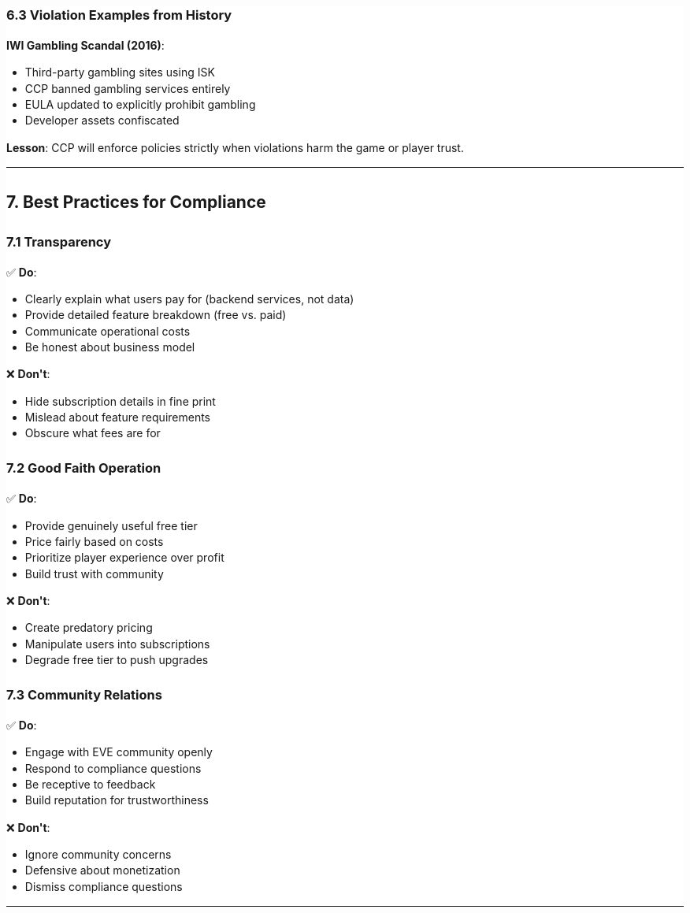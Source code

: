 ### 6.3 Violation Examples from History

**IWI Gambling Scandal (2016)**:
- Third-party gambling sites using ISK
- CCP banned gambling services entirely
- EULA updated to explicitly prohibit gambling
- Developer assets confiscated

**Lesson**: CCP will enforce policies strictly when violations harm the game or player trust.

---

## 7. Best Practices for Compliance

### 7.1 Transparency

✅ **Do**:
- Clearly explain what users pay for (backend services, not data)
- Provide detailed feature breakdown (free vs. paid)
- Communicate operational costs
- Be honest about business model

❌ **Don't**:
- Hide subscription details in fine print
- Mislead about feature requirements
- Obscure what fees are for

### 7.2 Good Faith Operation

✅ **Do**:
- Provide genuinely useful free tier
- Price fairly based on costs
- Prioritize player experience over profit
- Build trust with community

❌ **Don't**:
- Create predatory pricing
- Manipulate users into subscriptions
- Degrade free tier to push upgrades

### 7.3 Community Relations

✅ **Do**:
- Engage with EVE community openly
- Respond to compliance questions
- Be receptive to feedback
- Build reputation for trustworthiness

❌ **Don't**:
- Ignore community concerns
- Defensive about monetization
- Dismiss compliance questions

---